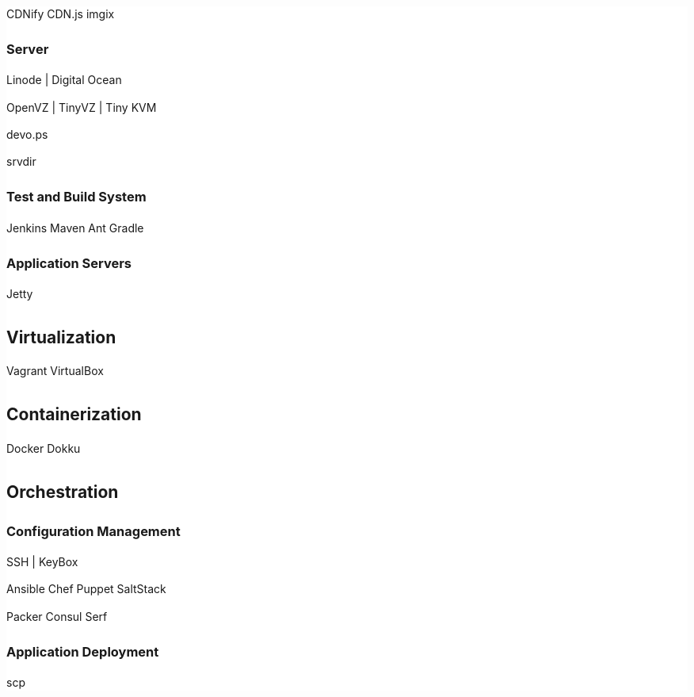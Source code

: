 CDNify
CDN.js
imgix

### Server

Linode | Digital Ocean

OpenVZ | TinyVZ | Tiny KVM

devo.ps

srvdir

### Test and Build System

Jenkins
Maven
Ant
Gradle

### Application Servers

Jetty

Virtualization
--------------

Vagrant
VirtualBox

Containerization
----------------

Docker
Dokku

Orchestration
-------------

### Configuration Management

SSH | KeyBox

Ansible
Chef
Puppet
SaltStack

Packer
Consul
Serf

### Application Deployment

scp
